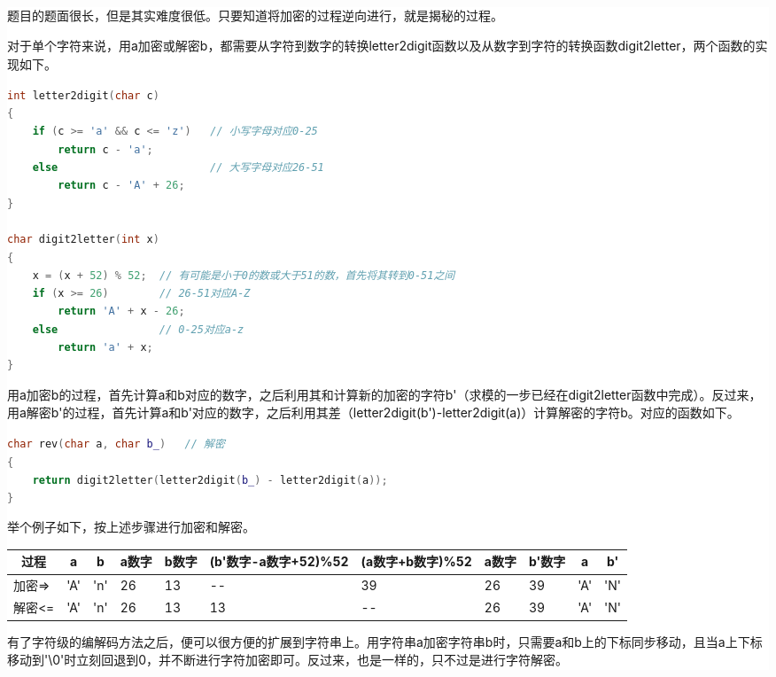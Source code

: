 题目的题面很长，但是其实难度很低。只要知道将加密的过程逆向进行，就是揭秘的过程。

对于单个字符来说，用a加密或解密b，都需要从字符到数字的转换letter2digit函数以及从数字到字符的转换函数digit2letter，两个函数的实现如下。

```cpp
int letter2digit(char c)
{
    if (c >= 'a' && c <= 'z')   // 小写字母对应0-25
        return c - 'a';
    else                        // 大写字母对应26-51
        return c - 'A' + 26;
}

char digit2letter(int x)
{
    x = (x + 52) % 52;  // 有可能是小于0的数或大于51的数，首先将其转到0-51之间
    if (x >= 26)        // 26-51对应A-Z
        return 'A' + x - 26;
    else                // 0-25对应a-z
        return 'a' + x;
}
```

用a加密b的过程，首先计算a和b对应的数字，之后利用其和计算新的加密的字符b'（求模的一步已经在digit2letter函数中完成）。反过来，用a解密b'的过程，首先计算a和b'对应的数字，之后利用其差（letter2digit(b')-letter2digit(a)）计算解密的字符b。对应的函数如下。

```cpp
char rev(char a, char b_)   // 解密
{
	return digit2letter(letter2digit(b_) - letter2digit(a));
}
```

举个例子如下，按上述步骤进行加密和解密。

| 过程 | a | b | a数字 | b数字 | (b'数字-a数字+52)%52 | (a数字+b数字)%52 | a数字 | b'数字 | a | b'
|-|-|-|-|-|-|-|-|-|-|-|
| 加密=> | 'A' | 'n' | 26 | 13 | -- | 39 | 26 | 39 | 'A' | 'N' |
| 解密<= | 'A' | 'n' | 26 | 13 | 13 | -- | 26 | 39 | 'A' | 'N' |

有了字符级的编解码方法之后，便可以很方便的扩展到字符串上。用字符串a加密字符串b时，只需要a和b上的下标同步移动，且当a上下标移动到'\0'时立刻回退到0，并不断进行字符加密即可。反过来，也是一样的，只不过是进行字符解密。